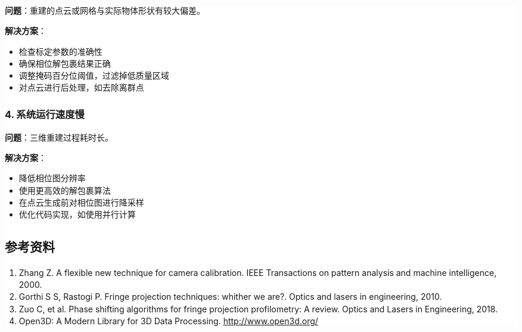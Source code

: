 **问题**：重建的点云或网格与实际物体形状有较大偏差。

**解决方案**：

- 检查标定参数的准确性
- 确保相位解包裹结果正确
- 调整掩码百分位阈值，过滤掉低质量区域
- 对点云进行后处理，如去除离群点

### 4. 系统运行速度慢

**问题**：三维重建过程耗时长。

**解决方案**：

- 降低相位图分辨率
- 使用更高效的解包裹算法
- 在点云生成前对相位图进行降采样
- 优化代码实现，如使用并行计算

## 参考资料

1. Zhang Z. A flexible new technique for camera calibration. IEEE Transactions on pattern analysis and machine intelligence, 2000.
2. Gorthi S S, Rastogi P. Fringe projection techniques: whither we are?. Optics and lasers in engineering, 2010.
3. Zuo C, et al. Phase shifting algorithms for fringe projection profilometry: A review. Optics and Lasers in Engineering, 2018.
4. Open3D: A Modern Library for 3D Data Processing. <http://www.open3d.org/>
